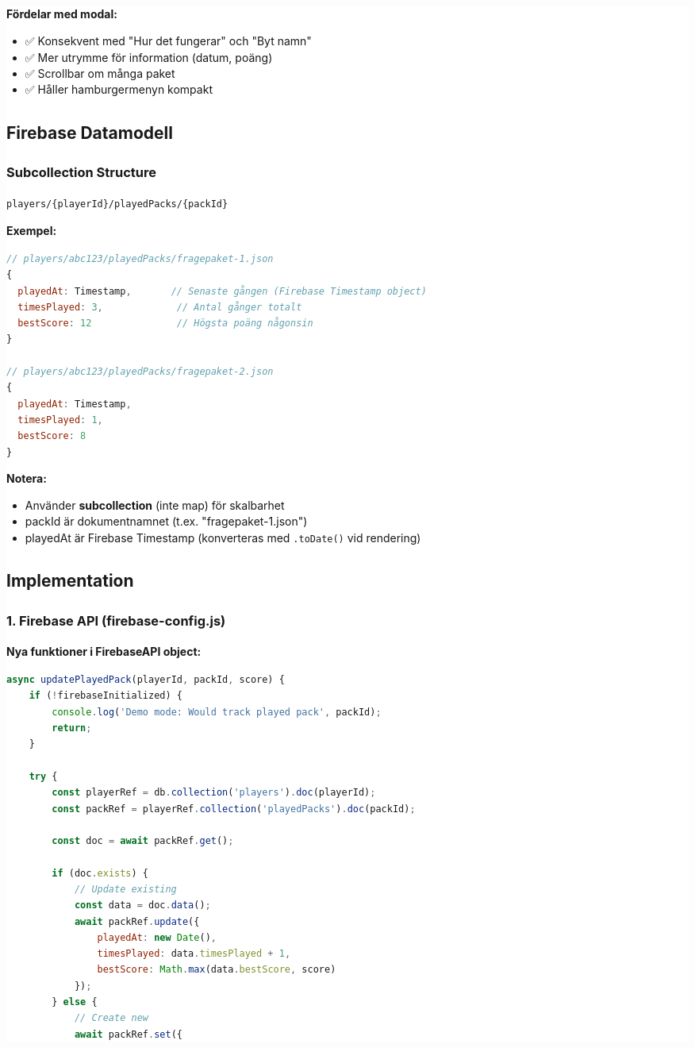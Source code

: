 **Fördelar med modal:**
- ✅ Konsekvent med "Hur det fungerar" och "Byt namn"
- ✅ Mer utrymme för information (datum, poäng)
- ✅ Scrollbar om många paket
- ✅ Håller hamburgermenyn kompakt

## Firebase Datamodell

### Subcollection Structure
```
players/{playerId}/playedPacks/{packId}
```

**Exempel:**
```javascript
// players/abc123/playedPacks/fragepaket-1.json
{
  playedAt: Timestamp,       // Senaste gången (Firebase Timestamp object)
  timesPlayed: 3,             // Antal gånger totalt
  bestScore: 12               // Högsta poäng någonsin
}

// players/abc123/playedPacks/fragepaket-2.json
{
  playedAt: Timestamp,
  timesPlayed: 1,
  bestScore: 8
}
```

**Notera:**
- Använder **subcollection** (inte map) för skalbarhet
- packId är dokumentnamnet (t.ex. "fragepaket-1.json")
- playedAt är Firebase Timestamp (konverteras med `.toDate()` vid rendering)

## Implementation

### 1. Firebase API (firebase-config.js)

**Nya funktioner i FirebaseAPI object:**
```javascript
async updatePlayedPack(playerId, packId, score) {
    if (!firebaseInitialized) {
        console.log('Demo mode: Would track played pack', packId);
        return;
    }

    try {
        const playerRef = db.collection('players').doc(playerId);
        const packRef = playerRef.collection('playedPacks').doc(packId);

        const doc = await packRef.get();

        if (doc.exists) {
            // Update existing
            const data = doc.data();
            await packRef.update({
                playedAt: new Date(),
                timesPlayed: data.timesPlayed + 1,
                bestScore: Math.max(data.bestScore, score)
            });
        } else {
            // Create new
            await packRef.set({
```